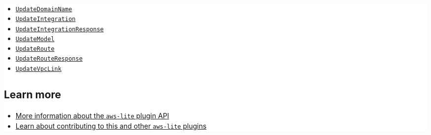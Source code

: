 - [`UpdateDomainName`](https://docs.aws.amazon.com/apigatewayv2/latest/api-reference/domainnames-domainname.html#UpdateDomainName)
- [`UpdateIntegration`](https://docs.aws.amazon.com/apigatewayv2/latest/api-reference/apis-apiid-integrations-integrationid.html#UpdateIntegration)
- [`UpdateIntegrationResponse`](https://docs.aws.amazon.com/apigatewayv2/latest/api-reference/apis-apiid-integrations-integrationid-integrationresponses-integrationresponseid.html#UpdateIntegrationResponse)
- [`UpdateModel`](https://docs.aws.amazon.com/apigatewayv2/latest/api-reference/apis-apiid-models-modelid.html#UpdateModel)
- [`UpdateRoute`](https://docs.aws.amazon.com/apigatewayv2/latest/api-reference/apis-apiid-routes-routeid.html#UpdateRoute)
- [`UpdateRouteResponse`](https://docs.aws.amazon.com/apigatewayv2/latest/api-reference/apis-apiid-routes-routeid-routeresponses-routeresponseid.html#UpdateRouteResponse)
- [`UpdateVpcLink`](https://docs.aws.amazon.com/apigatewayv2/latest/api-reference/vpclinks-vpclinkid.html#UpdateVpcLink)



## Learn more

- [More information about the `aws-lite` plugin API](https://aws-lite.org/plugin-api)
- [Learn about contributing to this and other `aws-lite` plugins](https://aws-lite.org/contributing)
